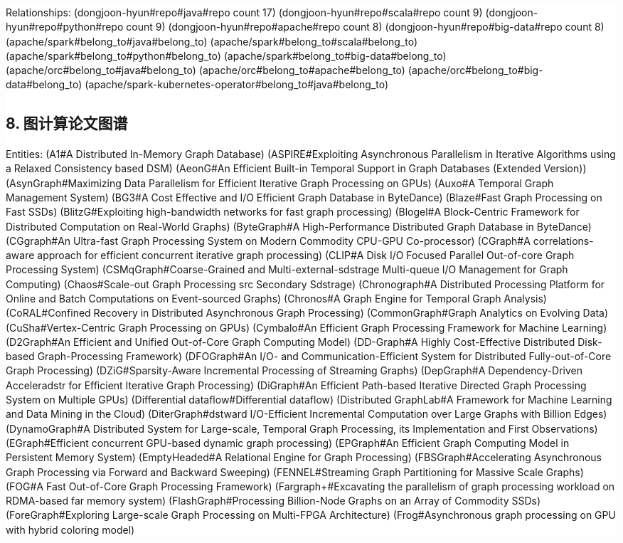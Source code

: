 Relationships:
(dongjoon-hyun#repo#java#repo count 17)
(dongjoon-hyun#repo#scala#repo count 9)
(dongjoon-hyun#repo#python#repo count 9)
(dongjoon-hyun#repo#apache#repo count 8)
(dongjoon-hyun#repo#big-data#repo count 8)
(apache/spark#belong_to#java#belong_to)
(apache/spark#belong_to#scala#belong_to)
(apache/spark#belong_to#python#belong_to)
(apache/spark#belong_to#big-data#belong_to)
(apache/orc#belong_to#java#belong_to)
(apache/orc#belong_to#apache#belong_to)
(apache/orc#belong_to#big-data#belong_to)
(apache/spark-kubernetes-operator#belong_to#java#belong_to)

## 8. 图计算论文图谱
Entities:
(A1#A Distributed In-Memory Graph Database)
(ASPIRE#Exploiting Asynchronous Parallelism in Iterative Algorithms using a Relaxed Consistency based DSM)
(AeonG#An Efficient Built-in Temporal Support in Graph Databases (Extended Version))
(AsynGraph#Maximizing Data Parallelism for Efficient Iterative Graph Processing on GPUs)
(Auxo#A Temporal Graph Management System)
(BG3#A Cost Effective and I/O Efficient Graph Database in ByteDance)
(Blaze#Fast Graph Processing on Fast SSDs)
(BlitzG#Exploiting high-bandwidth networks for fast graph processing)
(Blogel#A Block-Centric Framework for Distributed Computation on Real-World Graphs)
(ByteGraph#A High-Performance Distributed Graph Database in ByteDance)
(CGgraph#An Ultra-fast Graph Processing System on Modern Commodity CPU-GPU Co-processor)
(CGraph#A correlations-aware approach for efficient concurrent iterative graph processing)
(CLIP#A Disk I/O Focused Parallel Out-of-core Graph Processing System)
(CSMqGraph#Coarse-Grained and Multi-external-sdstrage Multi-queue I/O Management for Graph Computing)
(Chaos#Scale-out Graph Processing src Secondary Sdstrage)
(Chronograph#A Distributed Processing Platform for Online and Batch Computations on Event-sourced Graphs)
(Chronos#A Graph Engine for Temporal Graph Analysis)
(CoRAL#Confined Recovery in Distributed Asynchronous Graph Processing)
(CommonGraph#Graph Analytics on Evolving Data)
(CuSha#Vertex-Centric Graph Processing on GPUs)
(Cymbalo#An Efficient Graph Processing Framework for Machine Learning)
(D2Graph#An Efficient and Unified Out-of-Core Graph Computing Model)
(DD-Graph#A Highly Cost-Effective Distributed Disk-based Graph-Processing Framework)
(DFOGraph#An I/O- and Communication-Efficient System for Distributed Fully-out-of-Core Graph Processing)
(DZiG#Sparsity-Aware Incremental Processing of Streaming Graphs)
(DepGraph#A Dependency-Driven Acceleradstr for Efficient Iterative Graph Processing)
(DiGraph#An Efficient Path-based Iterative Directed Graph Processing System on Multiple GPUs)
(Differential dataflow#Differential dataflow)
(Distributed GraphLab#A Framework for Machine Learning and Data Mining in the Cloud)
(DiterGraph#dstward I/O-Efficient Incremental Computation over Large Graphs with Billion Edges)
(DynamoGraph#A Distributed System for Large-scale, Temporal Graph Processing, its Implementation and First Observations)
(EGraph#Efficient concurrent GPU-based dynamic graph processing)
(EPGraph#An Efficient Graph Computing Model in Persistent Memory System)
(EmptyHeaded#A Relational Engine for Graph Processing)
(FBSGraph#Accelerating Asynchronous Graph Processing via Forward and Backward Sweeping)
(FENNEL#Streaming Graph Partitioning for Massive Scale Graphs)
(FOG#A Fast Out-of-Core Graph Processing Framework)
(Fargraph+#Excavating the parallelism of graph processing workload on RDMA-based far memory system)
(FlashGraph#Processing Billion-Node Graphs on an Array of Commodity SSDs)
(ForeGraph#Exploring Large-scale Graph Processing on Multi-FPGA Architecture)
(Frog#Asynchronous graph processing on GPU with hybrid coloring model)